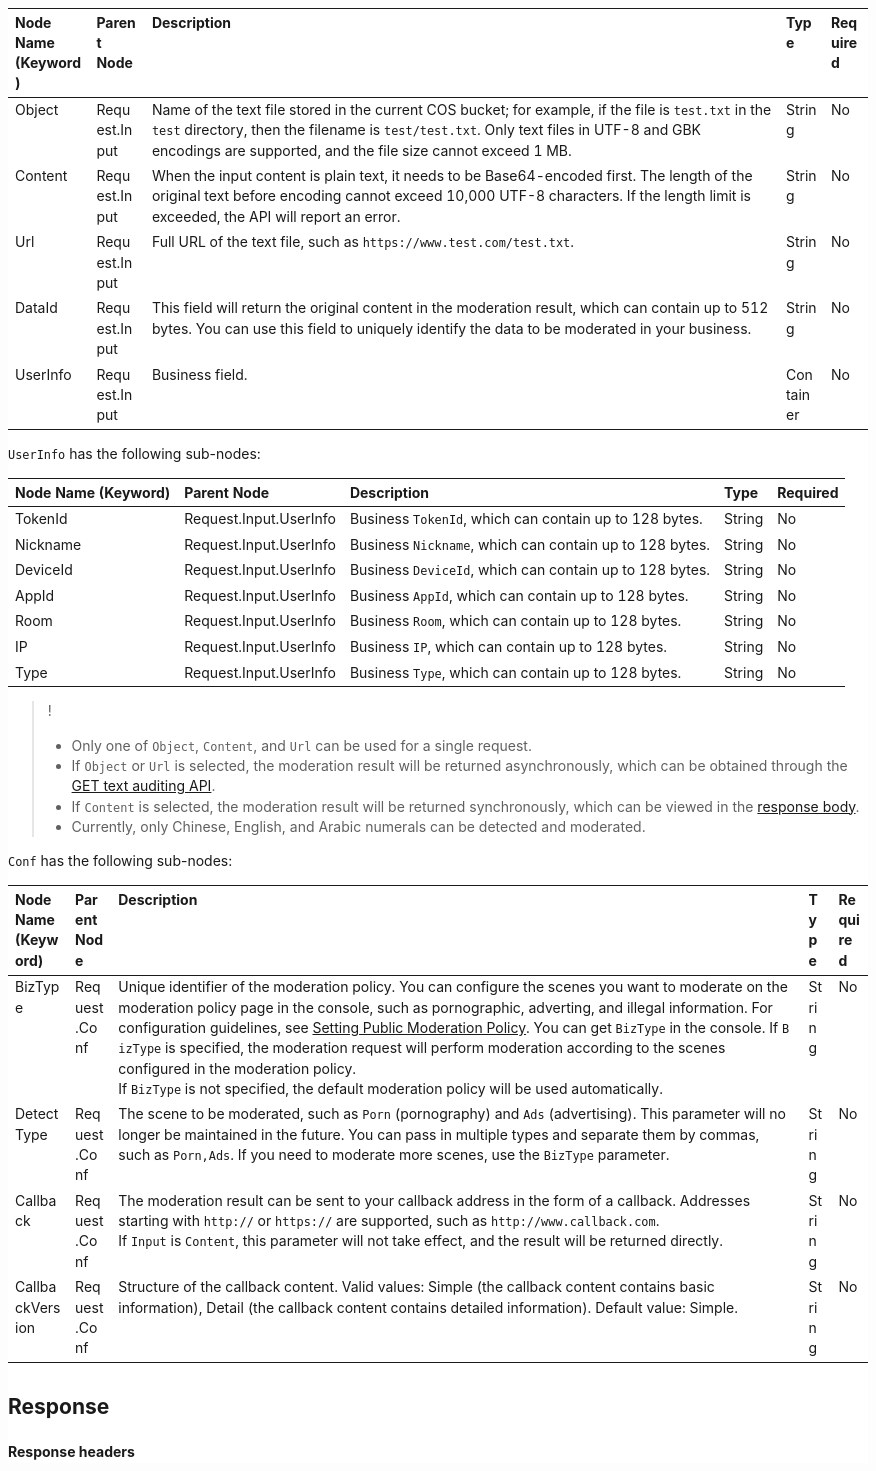| Node Name (Keyword) | Parent Node | Description | Type | Required |
| :----------------- | :------------ | :----------------------------------------------------------- | :----- | :------- |
| Object | Request.Input | Name of the text file stored in the current COS bucket; for example, if the file is `test.txt` in the `test` directory, then the filename is `test/test.txt`. Only text files in UTF-8 and GBK encodings are supported, and the file size cannot exceed 1 MB. | String | No |
| Content | Request.Input | When the input content is plain text, it needs to be Base64-encoded first. The length of the original text before encoding cannot exceed 10,000 UTF-8 characters. If the length limit is exceeded, the API will report an error. | String | No |
| Url | Request.Input | Full URL of the text file, such as `https://www.test.com/test.txt`. | String | No |
| DataId | Request.Input | This field will return the original content in the moderation result, which can contain up to 512 bytes. You can use this field to uniquely identify the data to be moderated in your business. | String | No |
| UserInfo | Request.Input | Business field. | Container | No |

`UserInfo` has the following sub-nodes:

| Node Name (Keyword) | Parent Node | Description | Type | Required |
| :---------------- | :--------------------- | :------------------------------------------------------ | :----- | :------- |
| TokenId           | Request.Input.UserInfo | Business `TokenId`, which can contain up to 128 bytes.                      | String | No       |
| Nickname          | Request.Input.UserInfo | Business `Nickname`, which can contain up to 128 bytes.                     | String | No       |
| DeviceId          | Request.Input.UserInfo | Business `DeviceId`, which can contain up to 128 bytes.                     | String | No       |
| AppId             | Request.Input.UserInfo | Business `AppId`, which can contain up to 128 bytes.                         | String | No       |
| Room              | Request.Input.UserInfo | Business `Room`, which can contain up to 128 bytes.                          | String | No       |
| IP                | Request.Input.UserInfo | Business `IP`, which can contain up to 128 bytes.                            | String | No       |
| Type              | Request.Input.UserInfo | Business `Type`, which can contain up to 128 bytes.                          | String | No       |

>!
>
>- Only one of `Object`, `Content`, and `Url` can be used for a single request.
>- If `Object` or `Url` is selected, the moderation result will be returned asynchronously, which can be obtained through the [GET text auditing API](#3).
>- If `Content` is selected, the moderation result will be returned synchronously, which can be viewed in the [response body](#1).
>- Currently, only Chinese, English, and Arabic numerals can be detected and moderated.

`Conf` has the following sub-nodes:

| Node Name (Keyword) | Parent Node | Description | Type | Required |
| :----------------- | :----------- | :----------------------------------------------------------- | :----- | :--- |
| BizType | Request.Conf | Unique identifier of the moderation policy. You can configure the scenes you want to moderate on the moderation policy page in the console, such as pornographic, adverting, and illegal information. For configuration guidelines, see [Setting Public Moderation Policy](#4). You can get `BizType` in the console. If `BizType` is specified, the moderation request will perform moderation according to the scenes configured in the moderation policy. </br>If `BizType` is not specified, the default moderation policy will be used automatically. | String | No |
| DetectType | Request.Conf | The scene to be moderated, such as `Porn` (pornography) and `Ads` (advertising). This parameter will no longer be maintained in the future. You can pass in multiple types and separate them by commas, such as `Porn,Ads`. If you need to moderate more scenes, use the `BizType` parameter. | String | No |
| Callback | Request.Conf | The moderation result can be sent to your callback address in the form of a callback. Addresses starting with `http://` or `https://` are supported, such as `http://www.callback.com`. <br/>If `Input` is `Content`, this parameter will not take effect, and the result will be returned directly. | String | No |
| CallbackVersion | Request.Conf | Structure of the callback content. Valid values: Simple (the callback content contains basic information), Detail (the callback content contains detailed information). Default value: Simple. | String | No |




## Response

#### Response headers
